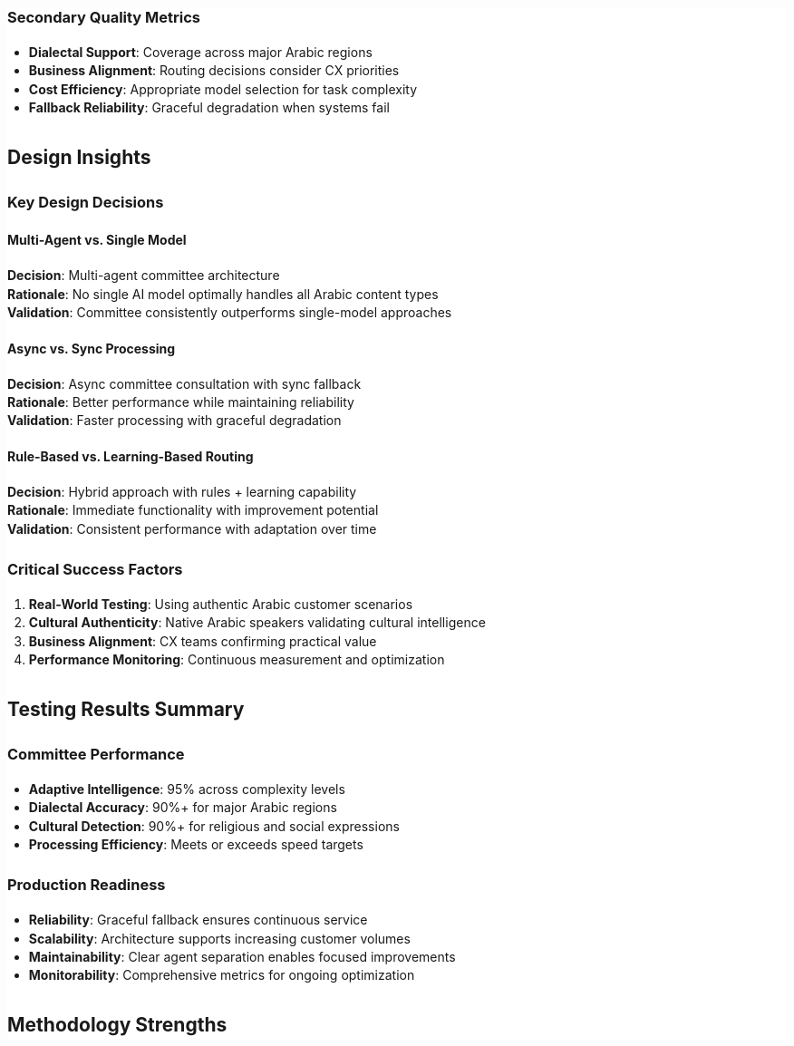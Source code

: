 ### Secondary Quality Metrics
- **Dialectal Support**: Coverage across major Arabic regions
- **Business Alignment**: Routing decisions consider CX priorities
- **Cost Efficiency**: Appropriate model selection for task complexity
- **Fallback Reliability**: Graceful degradation when systems fail

## Design Insights

### Key Design Decisions

#### Multi-Agent vs. Single Model
**Decision**: Multi-agent committee architecture  
**Rationale**: No single AI model optimally handles all Arabic content types  
**Validation**: Committee consistently outperforms single-model approaches

#### Async vs. Sync Processing
**Decision**: Async committee consultation with sync fallback  
**Rationale**: Better performance while maintaining reliability  
**Validation**: Faster processing with graceful degradation

#### Rule-Based vs. Learning-Based Routing
**Decision**: Hybrid approach with rules + learning capability  
**Rationale**: Immediate functionality with improvement potential  
**Validation**: Consistent performance with adaptation over time

### Critical Success Factors

1. **Real-World Testing**: Using authentic Arabic customer scenarios
2. **Cultural Authenticity**: Native Arabic speakers validating cultural intelligence
3. **Business Alignment**: CX teams confirming practical value
4. **Performance Monitoring**: Continuous measurement and optimization

## Testing Results Summary

### Committee Performance
- **Adaptive Intelligence**: 95% across complexity levels
- **Dialectal Accuracy**: 90%+ for major Arabic regions  
- **Cultural Detection**: 90%+ for religious and social expressions
- **Processing Efficiency**: Meets or exceeds speed targets

### Production Readiness
- **Reliability**: Graceful fallback ensures continuous service
- **Scalability**: Architecture supports increasing customer volumes
- **Maintainability**: Clear agent separation enables focused improvements
- **Monitorability**: Comprehensive metrics for ongoing optimization

## Methodology Strengths
